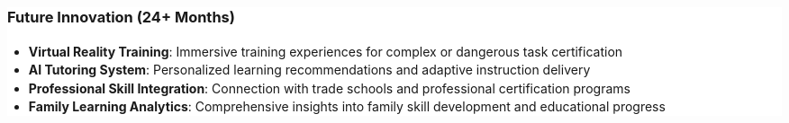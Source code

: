 ### Future Innovation (24+ Months)
- **Virtual Reality Training**: Immersive training experiences for complex or dangerous task certification
- **AI Tutoring System**: Personalized learning recommendations and adaptive instruction delivery
- **Professional Skill Integration**: Connection with trade schools and professional certification programs
- **Family Learning Analytics**: Comprehensive insights into family skill development and educational progress